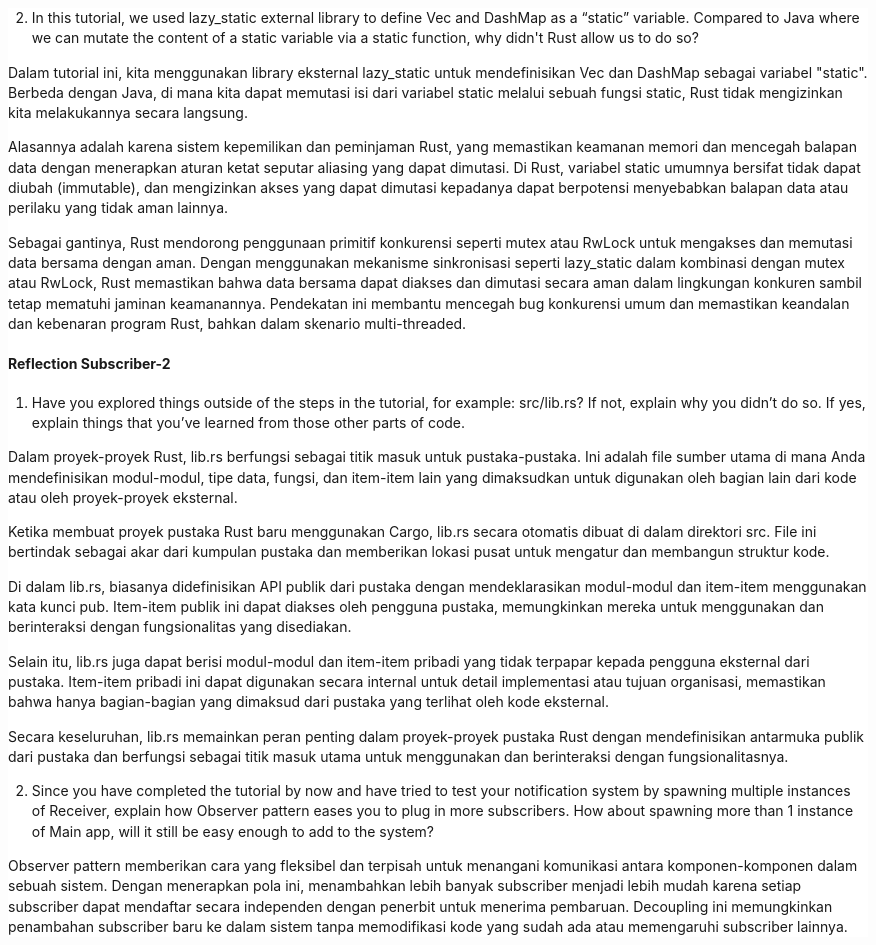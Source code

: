 2. In this tutorial, we used lazy_static external library to define Vec and DashMap as a “static” variable. Compared to Java where we can mutate the content of a static variable via a static function, why didn't Rust allow us to do so?

Dalam tutorial ini, kita menggunakan library eksternal lazy_static untuk mendefinisikan Vec dan DashMap sebagai variabel "static". Berbeda dengan Java, di mana kita dapat memutasi isi dari variabel static melalui sebuah fungsi static, Rust tidak mengizinkan kita melakukannya secara langsung.

Alasannya adalah karena sistem kepemilikan dan peminjaman Rust, yang memastikan keamanan memori dan mencegah balapan data dengan menerapkan aturan ketat seputar aliasing yang dapat dimutasi. Di Rust, variabel static umumnya bersifat tidak dapat diubah (immutable), dan mengizinkan akses yang dapat dimutasi kepadanya dapat berpotensi menyebabkan balapan data atau perilaku yang tidak aman lainnya.

Sebagai gantinya, Rust mendorong penggunaan primitif konkurensi seperti mutex atau RwLock untuk mengakses dan memutasi data bersama dengan aman. Dengan menggunakan mekanisme sinkronisasi seperti lazy_static dalam kombinasi dengan mutex atau RwLock, Rust memastikan bahwa data bersama dapat diakses dan dimutasi secara aman dalam lingkungan konkuren sambil tetap mematuhi jaminan keamanannya. Pendekatan ini membantu mencegah bug konkurensi umum dan memastikan keandalan dan kebenaran program Rust, bahkan dalam skenario multi-threaded.
#### Reflection Subscriber-2
1. Have you explored things outside of the steps in the tutorial, for example: src/lib.rs? If not, explain why you didn’t do so. If yes, explain things that you’ve learned from those other parts of code.

Dalam proyek-proyek Rust, lib.rs berfungsi sebagai titik masuk untuk pustaka-pustaka. Ini adalah file sumber utama di mana Anda mendefinisikan modul-modul, tipe data, fungsi, dan item-item lain yang dimaksudkan untuk digunakan oleh bagian lain dari kode atau oleh proyek-proyek eksternal.

Ketika membuat proyek pustaka Rust baru menggunakan Cargo, lib.rs secara otomatis dibuat di dalam direktori src. File ini bertindak sebagai akar dari kumpulan pustaka dan memberikan lokasi pusat untuk mengatur dan membangun struktur kode.

Di dalam lib.rs, biasanya didefinisikan API publik dari pustaka dengan mendeklarasikan modul-modul dan item-item menggunakan kata kunci pub. Item-item publik ini dapat diakses oleh pengguna pustaka, memungkinkan mereka untuk menggunakan dan berinteraksi dengan fungsionalitas yang disediakan.

Selain itu, lib.rs juga dapat berisi modul-modul dan item-item pribadi yang tidak terpapar kepada pengguna eksternal dari pustaka. Item-item pribadi ini dapat digunakan secara internal untuk detail implementasi atau tujuan organisasi, memastikan bahwa hanya bagian-bagian yang dimaksud dari pustaka yang terlihat oleh kode eksternal.

Secara keseluruhan, lib.rs memainkan peran penting dalam proyek-proyek pustaka Rust dengan mendefinisikan antarmuka publik dari pustaka dan berfungsi sebagai titik masuk utama untuk menggunakan dan berinteraksi dengan fungsionalitasnya.

2. Since you have completed the tutorial by now and have tried to test your notification system by spawning multiple instances of Receiver, explain how Observer pattern eases you to plug in more subscribers. How about spawning more than 1 instance of Main app, will it still be easy enough to add to the system?

Observer pattern memberikan cara yang fleksibel dan terpisah untuk menangani komunikasi antara komponen-komponen dalam sebuah sistem. Dengan menerapkan pola ini, menambahkan lebih banyak subscriber menjadi lebih mudah karena setiap subscriber dapat mendaftar secara independen dengan penerbit untuk menerima pembaruan. Decoupling ini memungkinkan penambahan subscriber baru ke dalam sistem tanpa memodifikasi kode yang sudah ada atau memengaruhi subscriber lainnya.

